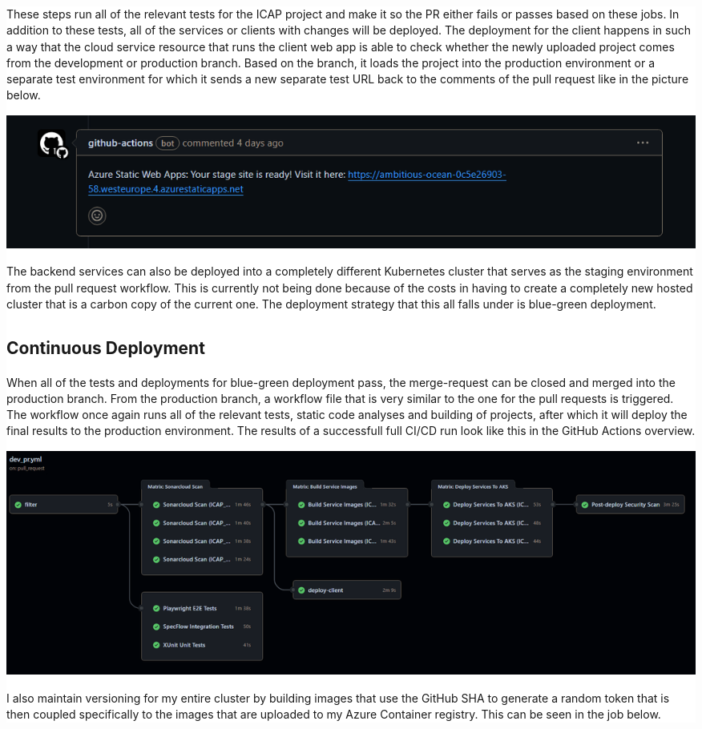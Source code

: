 These steps run all of the relevant tests for the ICAP project and make it so the PR either fails or passes based on these jobs. In addition to these tests, all of the services or clients with changes will be deployed. The deployment for the client happens in such a way that the cloud service resource that runs the client web app is able to check whether the newly uploaded project comes from the development or production branch. Based on the branch, it loads the project into the production environment or a separate test environment for which it sends a new separate test URL back to the comments of the pull request like in the picture below.

![](./Media/AZ_Web_App.png)

The backend services can also be deployed into a completely different Kubernetes cluster that serves as the staging environment from the pull request workflow. This is currently not being done because of the costs in having to create a completely new hosted cluster that is a carbon copy of the current one. The deployment strategy that this all falls under is blue-green deployment.

## Continuous Deployment
When all of the tests and deployments for blue-green deployment pass, the merge-request can be closed and merged into the production branch. From the production branch, a workflow file that is very similar to the one for the pull requests is triggered. The workflow once again runs all of the relevant tests, static code analyses and building of projects, after which it will deploy the final results to the production environment. The results of a successfull full CI/CD run look like this in the GitHub Actions overview.

![](./Media/CICD_FULL.png)

I also maintain versioning for my entire cluster by building images that use the GitHub SHA to generate a random token that is then coupled specifically to the images that are uploaded to my Azure Container registry. This can be seen in the job below.
